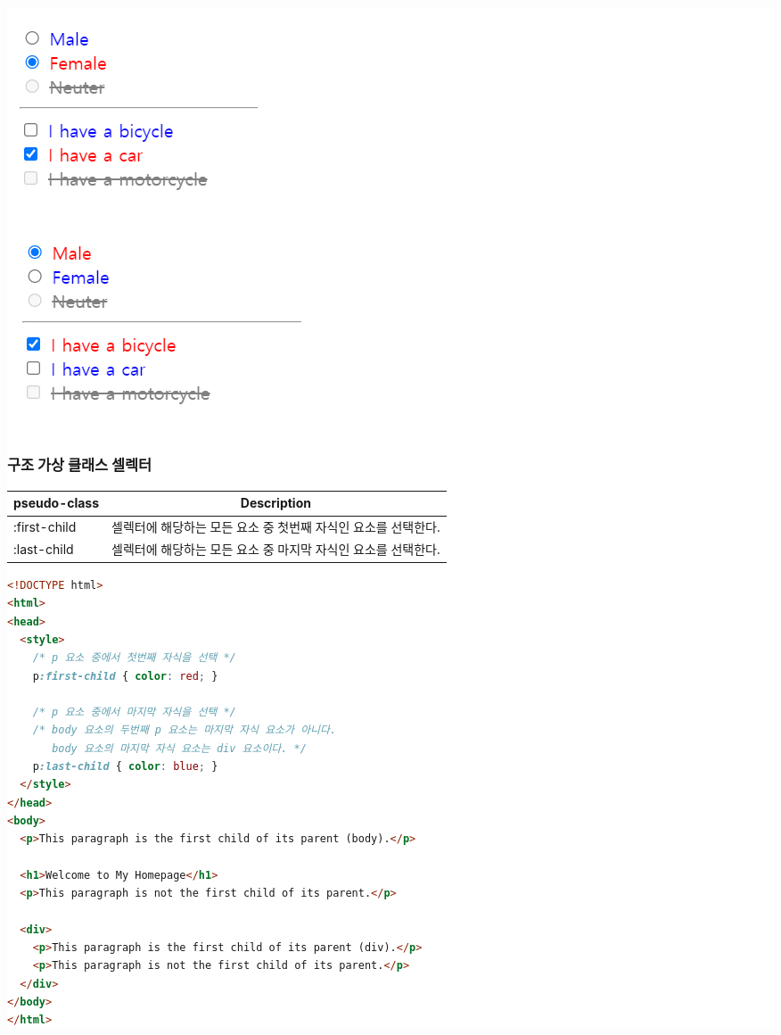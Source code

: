 ![Untitled](%E1%84%89%E1%85%A6%E1%86%AF%E1%84%85%E1%85%A6%E1%86%A8%E1%84%90%E1%85%A5(selector)%20ccd6b3ae505543a8a8bfc5b2c0233444/Untitled%2019.png)

![Untitled](%E1%84%89%E1%85%A6%E1%86%AF%E1%84%85%E1%85%A6%E1%86%A8%E1%84%90%E1%85%A5(selector)%20ccd6b3ae505543a8a8bfc5b2c0233444/Untitled%2020.png)

### 구조 가상 클래스 셀렉터

| pseudo-class | Description |
| --- | --- |
| :first-child | 셀렉터에 해당하는 모든 요소 중 첫번째 자식인 요소를 선택한다. |
| :last-child | 셀렉터에 해당하는 모든 요소 중 마지막 자식인 요소를 선택한다. |

```html
<!DOCTYPE html>
<html>
<head>
  <style>
    /* p 요소 중에서 첫번째 자식을 선택 */
    p:first-child { color: red; }

    /* p 요소 중에서 마지막 자식을 선택 */
    /* body 요소의 두번째 p 요소는 마지막 자식 요소가 아니다.
       body 요소의 마지막 자식 요소는 div 요소이다. */
    p:last-child { color: blue; }
  </style>
</head>
<body>
  <p>This paragraph is the first child of its parent (body).</p>

  <h1>Welcome to My Homepage</h1>
  <p>This paragraph is not the first child of its parent.</p>

  <div>
    <p>This paragraph is the first child of its parent (div).</p>
    <p>This paragraph is not the first child of its parent.</p>
  </div>
</body>
</html>
```
